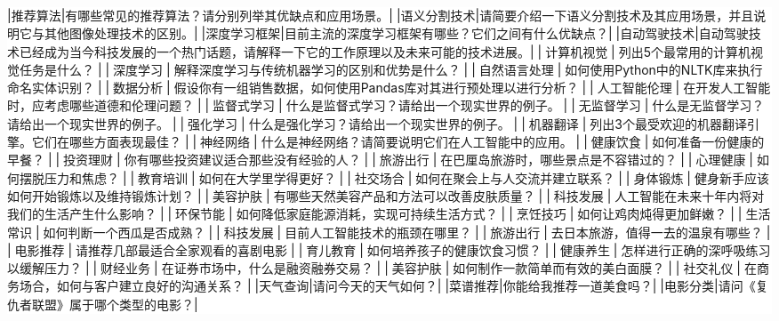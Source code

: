 |推荐算法|有哪些常见的推荐算法？请分别列举其优缺点和应用场景。|
|语义分割技术|请简要介绍一下语义分割技术及其应用场景，并且说明它与其他图像处理技术的区别。|
|深度学习框架|目前主流的深度学习框架有哪些？它们之间有什么优缺点？|
|自动驾驶技术|自动驾驶技术已经成为当今科技发展的一个热门话题，请解释一下它的工作原理以及未来可能的技术进展。|
| 计算机视觉 | 列出5个最常用的计算机视觉任务是什么？ |
| 深度学习 | 解释深度学习与传统机器学习的区别和优势是什么？ |
| 自然语言处理 | 如何使用Python中的NLTK库来执行命名实体识别？ |
| 数据分析 | 假设你有一组销售数据，如何使用Pandas库对其进行预处理以进行分析？ |
| 人工智能伦理 | 在开发人工智能时，应考虑哪些道德和伦理问题？ |
| 监督式学习 | 什么是监督式学习？请给出一个现实世界的例子。 |
| 无监督学习 | 什么是无监督学习？请给出一个现实世界的例子。 |
| 强化学习 | 什么是强化学习？请给出一个现实世界的例子。 |
| 机器翻译 | 列出3个最受欢迎的机器翻译引擎。它们在哪些方面表现最佳？ |
| 神经网络 | 什么是神经网络？请简要说明它们在人工智能中的应用。 |
| 健康饮食                               | 如何准备一份健康的早餐？                                                                                    |
| 投资理财                               | 你有哪些投资建议适合那些没有经验的人？                                                                         |
| 旅游出行                               | 在巴厘岛旅游时，哪些景点是不容错过的？                                                                             |
| 心理健康                               | 如何摆脱压力和焦虑？                                                                                        |
| 教育培训                               | 如何在大学里学得更好？                                                                                      |
| 社交场合                               | 如何在聚会上与人交流并建立联系？                                                                             |
| 身体锻炼                               | 健身新手应该如何开始锻炼以及维持锻炼计划？                                                                       |
| 美容护肤                               | 有哪些天然美容产品和方法可以改善皮肤质量？                                                                        |
| 科技发展                               | 人工智能在未来十年内将对我们的生活产生什么影响？                                                                    |
| 环保节能                               | 如何降低家庭能源消耗，实现可持续生活方式？                                                                        |
| 烹饪技巧      | 如何让鸡肉炖得更加鲜嫩？                                       |
| 生活常识      | 如何判断一个西瓜是否成熟？                                     |
| 科技发展      | 目前人工智能技术的瓶颈在哪里？                                 |
| 旅游出行      | 去日本旅游，值得一去的温泉有哪些？                             |
| 电影推荐      | 请推荐几部最适合全家观看的喜剧电影                               |
| 育儿教育      | 如何培养孩子的健康饮食习惯？                                   |
| 健康养生      | 怎样进行正确的深呼吸练习以缓解压力？                           |
| 财经业务      | 在证券市场中，什么是融资融券交易？                             |
| 美容护肤      | 如何制作一款简单而有效的美白面膜？                             |
| 社交礼仪      | 在商务场合，如何与客户建立良好的沟通关系？                     |
|天气查询|请问今天的天气如何？|
|菜谱推荐|你能给我推荐一道美食吗？|
|电影分类|请问《复仇者联盟》属于哪个类型的电影？|